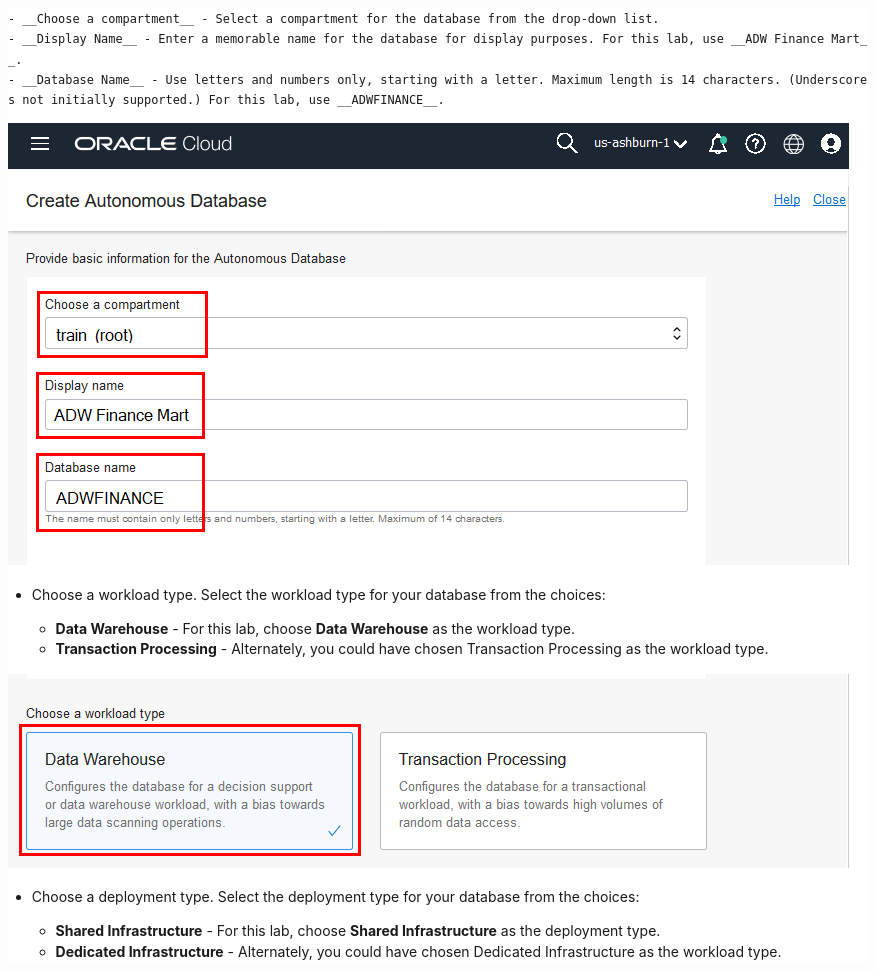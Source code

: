     - __Choose a compartment__ - Select a compartment for the database from the drop-down list.
    - __Display Name__ - Enter a memorable name for the database for display purposes. For this lab, use __ADW Finance Mart__.
    - __Database Name__ - Use letters and numbers only, starting with a letter. Maximum length is 14 characters. (Underscores not initially supported.) For this lab, use __ADWFINANCE__.

 ![](./images/100/Picture100-26.png " ")

- Choose a workload type. Select the workload type for your database from the choices:

    - __Data Warehouse__ - For this lab, choose __Data Warehouse__ as the workload type.
    - __Transaction Processing__ - Alternately, you could have chosen Transaction Processing as the workload type.

 ![](./images/100/Picture100-26b.png " ")

- Choose a deployment type. Select the deployment type for your database from the choices:

    - __Shared Infrastructure__ - For this lab, choose __Shared Infrastructure__ as the deployment type.
    - __Dedicated Infrastructure__ - Alternately, you could have chosen Dedicated Infrastructure as the workload type.
